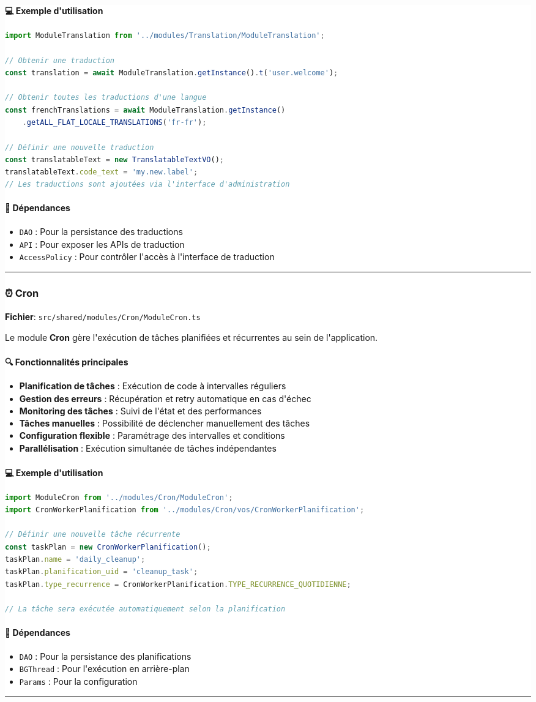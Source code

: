 #### 💻 Exemple d'utilisation
```typescript
import ModuleTranslation from '../modules/Translation/ModuleTranslation';

// Obtenir une traduction
const translation = await ModuleTranslation.getInstance().t('user.welcome');

// Obtenir toutes les traductions d'une langue
const frenchTranslations = await ModuleTranslation.getInstance()
    .getALL_FLAT_LOCALE_TRANSLATIONS('fr-fr');

// Définir une nouvelle traduction
const translatableText = new TranslatableTextVO();
translatableText.code_text = 'my.new.label';
// Les traductions sont ajoutées via l'interface d'administration
```

#### 🔗 Dépendances
- `DAO` : Pour la persistance des traductions
- `API` : Pour exposer les APIs de traduction
- `AccessPolicy` : Pour contrôler l'accès à l'interface de traduction

---

### ⏰ Cron
**Fichier**: `src/shared/modules/Cron/ModuleCron.ts`

Le module **Cron** gère l'exécution de tâches planifiées et récurrentes au sein de l'application.

#### 🔍 Fonctionnalités principales
- **Planification de tâches** : Exécution de code à intervalles réguliers
- **Gestion des erreurs** : Récupération et retry automatique en cas d'échec
- **Monitoring des tâches** : Suivi de l'état et des performances
- **Tâches manuelles** : Possibilité de déclencher manuellement des tâches
- **Configuration flexible** : Paramétrage des intervalles et conditions
- **Parallélisation** : Exécution simultanée de tâches indépendantes

#### 💻 Exemple d'utilisation
```typescript
import ModuleCron from '../modules/Cron/ModuleCron';
import CronWorkerPlanification from '../modules/Cron/vos/CronWorkerPlanification';

// Définir une nouvelle tâche récurrente
const taskPlan = new CronWorkerPlanification();
taskPlan.name = 'daily_cleanup';
taskPlan.planification_uid = 'cleanup_task';
taskPlan.type_recurrence = CronWorkerPlanification.TYPE_RECURRENCE_QUOTIDIENNE;

// La tâche sera exécutée automatiquement selon la planification
```

#### 🔗 Dépendances
- `DAO` : Pour la persistance des planifications
- `BGThread` : Pour l'exécution en arrière-plan
- `Params` : Pour la configuration

---